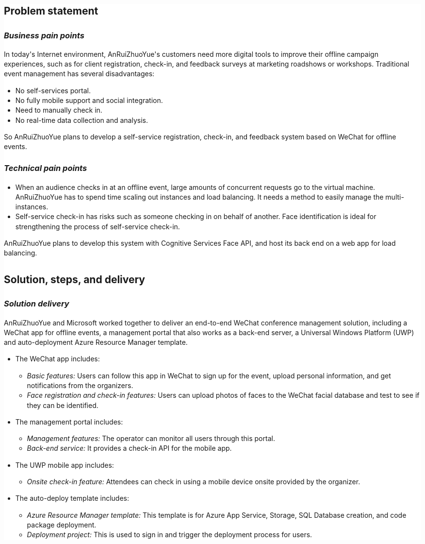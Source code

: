 ## Problem statement ##

### *Business pain points* ###

In today's Internet environment, AnRuiZhuoYue's customers need more digital tools to improve their offline campaign experiences, such as for client registration, check-in, and feedback surveys at marketing roadshows or workshops. Traditional event management has several disadvantages: 

* 	No self-services portal. 
* 	No fully mobile support and social integration. 
* 	Need to manually check in. 
* 	No real-time data collection and analysis. 

So AnRuiZhuoYue plans to develop a self-service registration, check-in, and feedback system based on WeChat for offline events.

### *Technical pain points* ###

* When an audience checks in at an offline event, large amounts of concurrent requests go to the virtual machine. AnRuiZhuoYue has to spend time scaling out instances and load balancing. It needs a method to easily manage the multi-instances.
*	Self-service check-in has risks such as someone checking in on behalf of another. Face identification is ideal for strengthening the process of self-service check-in.

AnRuiZhuoYue plans to develop this system with Cognitive Services Face API, and host its back end on a web app for load balancing.

## Solution, steps, and delivery ##

### *Solution delivery* ###

AnRuiZhuoYue and Microsoft worked together to deliver an end-to-end WeChat conference management solution, including a WeChat app for offline events, a management portal that also works as a back-end server, a Universal Windows Platform (UWP) and auto-deployment Azure Resource Manager template. 

* The WeChat app includes:
    * *Basic features:* Users can follow this app in WeChat to sign up for the event, upload personal information, and get notifications from the organizers.
    * *Face registration and check-in features:* Users can upload photos of faces to the WeChat facial database and test to see if they can be identified.

* The management portal includes:
    *	*Management features:* The operator can monitor all users through this portal. 
    *	*Back-end service:* It provides a check-in API for the mobile app.

* The UWP mobile app includes:
    *	*Onsite check-in feature:* Attendees can check in using a mobile device onsite provided by the organizer. 

* The auto-deploy template includes:
    *	*Azure Resource Manager template:* This template is for Azure App Service, Storage, SQL Database creation, and code package deployment.
    *	*Deployment project:* This is used to sign in and trigger the deployment process for users.

